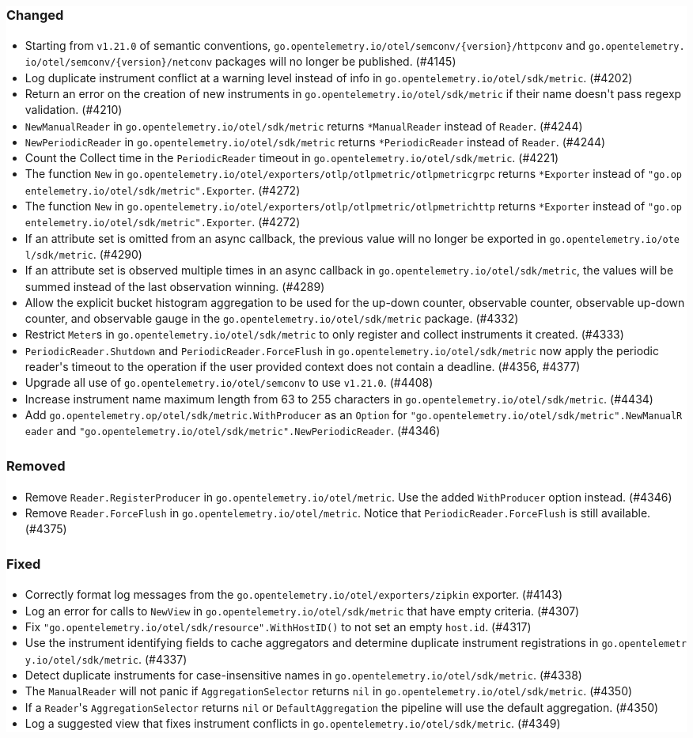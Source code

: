 
### Changed

- Starting from `v1.21.0` of semantic conventions, `go.opentelemetry.io/otel/semconv/{version}/httpconv` and `go.opentelemetry.io/otel/semconv/{version}/netconv` packages will no longer be published. (#4145)
- Log duplicate instrument conflict at a warning level instead of info in `go.opentelemetry.io/otel/sdk/metric`. (#4202)
- Return an error on the creation of new instruments in `go.opentelemetry.io/otel/sdk/metric` if their name doesn't pass regexp validation. (#4210)
- `NewManualReader` in `go.opentelemetry.io/otel/sdk/metric` returns `*ManualReader` instead of `Reader`. (#4244)
- `NewPeriodicReader` in `go.opentelemetry.io/otel/sdk/metric` returns `*PeriodicReader` instead of `Reader`. (#4244)
- Count the Collect time in the `PeriodicReader` timeout in `go.opentelemetry.io/otel/sdk/metric`. (#4221)
- The function `New` in `go.opentelemetry.io/otel/exporters/otlp/otlpmetric/otlpmetricgrpc` returns `*Exporter` instead of `"go.opentelemetry.io/otel/sdk/metric".Exporter`. (#4272)
- The function `New` in `go.opentelemetry.io/otel/exporters/otlp/otlpmetric/otlpmetrichttp` returns `*Exporter` instead of `"go.opentelemetry.io/otel/sdk/metric".Exporter`. (#4272)
- If an attribute set is omitted from an async callback, the previous value will no longer be exported in `go.opentelemetry.io/otel/sdk/metric`. (#4290)
- If an attribute set is observed multiple times in an async callback in `go.opentelemetry.io/otel/sdk/metric`, the values will be summed instead of the last observation winning. (#4289)
- Allow the explicit bucket histogram aggregation to be used for the up-down counter, observable counter, observable up-down counter, and observable gauge in the `go.opentelemetry.io/otel/sdk/metric` package. (#4332)
- Restrict `Meter`s in `go.opentelemetry.io/otel/sdk/metric` to only register and collect instruments it created. (#4333)
- `PeriodicReader.Shutdown` and `PeriodicReader.ForceFlush` in `go.opentelemetry.io/otel/sdk/metric` now apply the periodic reader's timeout to the operation if the user provided context does not contain a deadline. (#4356, #4377)
- Upgrade all use of `go.opentelemetry.io/otel/semconv` to use `v1.21.0`. (#4408)
- Increase instrument name maximum length from 63 to 255 characters in `go.opentelemetry.io/otel/sdk/metric`. (#4434)
- Add `go.opentelemetry.op/otel/sdk/metric.WithProducer` as an `Option` for `"go.opentelemetry.io/otel/sdk/metric".NewManualReader` and `"go.opentelemetry.io/otel/sdk/metric".NewPeriodicReader`. (#4346)

### Removed

- Remove `Reader.RegisterProducer` in `go.opentelemetry.io/otel/metric`.
  Use the added `WithProducer` option instead. (#4346)
- Remove `Reader.ForceFlush` in `go.opentelemetry.io/otel/metric`.
  Notice that `PeriodicReader.ForceFlush` is still available. (#4375)

### Fixed

- Correctly format log messages from the `go.opentelemetry.io/otel/exporters/zipkin` exporter. (#4143)
- Log an error for calls to `NewView` in `go.opentelemetry.io/otel/sdk/metric` that have empty criteria. (#4307)
- Fix `"go.opentelemetry.io/otel/sdk/resource".WithHostID()` to not set an empty `host.id`. (#4317)
- Use the instrument identifying fields to cache aggregators and determine duplicate instrument registrations in `go.opentelemetry.io/otel/sdk/metric`. (#4337)
- Detect duplicate instruments for case-insensitive names in `go.opentelemetry.io/otel/sdk/metric`. (#4338)
- The `ManualReader` will not panic if `AggregationSelector` returns `nil` in `go.opentelemetry.io/otel/sdk/metric`. (#4350)
- If a `Reader`'s `AggregationSelector` returns `nil` or `DefaultAggregation` the pipeline will use the default aggregation. (#4350)
- Log a suggested view that fixes instrument conflicts in `go.opentelemetry.io/otel/sdk/metric`. (#4349)